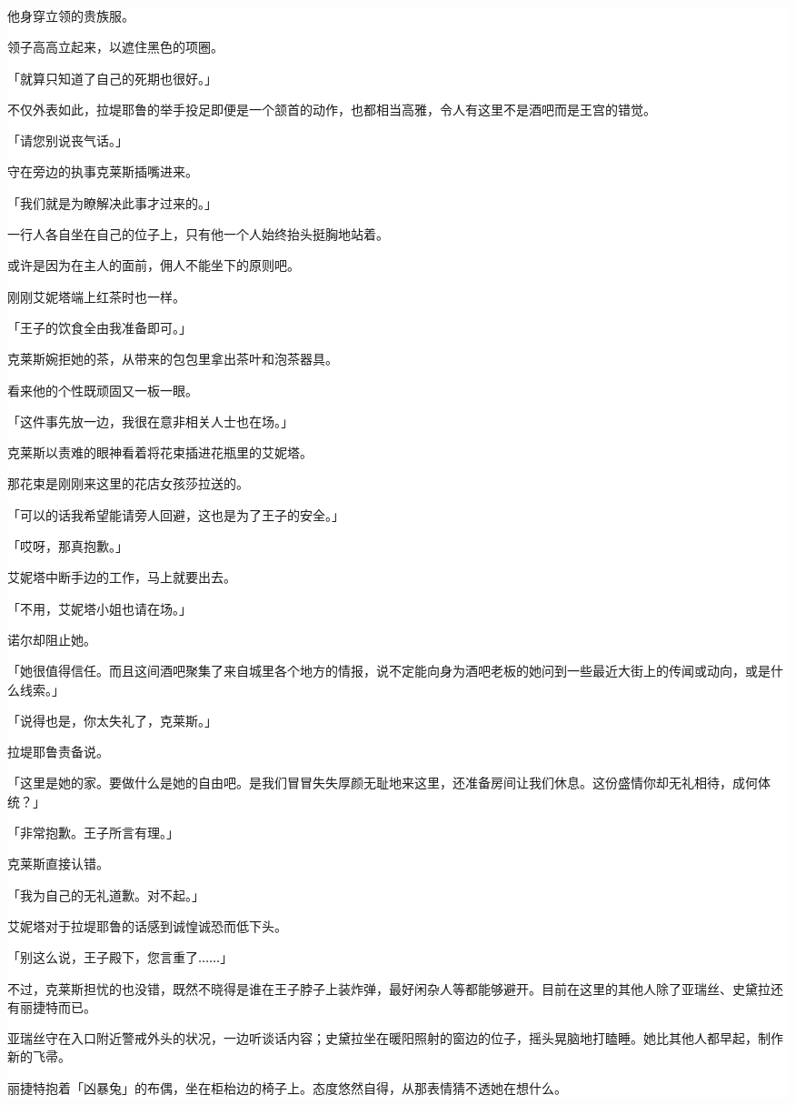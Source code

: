 他身穿立领的贵族服。

领子高高立起来，以遮住黑色的项圈。

「就算只知道了自己的死期也很好。」

不仅外表如此，拉堤耶鲁的举手投足即便是一个颔首的动作，也都相当高雅，令人有这里不是酒吧而是王宫的错觉。

「请您别说丧气话。」

守在旁边的执事克莱斯插嘴进来。

「我们就是为瞭解决此事才过来的。」

一行人各自坐在自己的位子上，只有他一个人始终抬头挺胸地站着。

或许是因为在主人的面前，佣人不能坐下的原则吧。

刚刚艾妮塔端上红茶时也一样。

「王子的饮食全由我准备即可。」

克莱斯婉拒她的茶，从带来的包包里拿出茶叶和泡茶器具。

看来他的个性既顽固又一板一眼。

「这件事先放一边，我很在意非相关人士也在场。」

克莱斯以责难的眼神看着将花束插进花瓶里的艾妮塔。

那花束是刚刚来这里的花店女孩莎拉送的。

「可以的话我希望能请旁人回避，这也是为了王子的安全。」

「哎呀，那真抱歉。」

艾妮塔中断手边的工作，马上就要出去。

「不用，艾妮塔小姐也请在场。」

诺尔却阻止她。

「她很值得信任。而且这间酒吧聚集了来自城里各个地方的情报，说不定能向身为酒吧老板的她问到一些最近大街上的传闻或动向，或是什么线索。」

「说得也是，你太失礼了，克莱斯。」

拉堤耶鲁责备说。

「这里是她的家。要做什么是她的自由吧。是我们冒冒失失厚颜无耻地来这里，还准备房间让我们休息。这份盛情你却无礼相待，成何体统？」

「非常抱歉。王子所言有理。」

克莱斯直接认错。

「我为自己的无礼道歉。对不起。」

艾妮塔对于拉堤耶鲁的话感到诚惶诚恐而低下头。

「别这么说，王子殿下，您言重了……」

不过，克莱斯担忧的也没错，既然不晓得是谁在王子脖子上装炸弹，最好闲杂人等都能够避开。目前在这里的其他人除了亚瑞丝、史黛拉还有丽捷特而已。

亚瑞丝守在入口附近警戒外头的状况，一边听谈话内容；史黛拉坐在暖阳照射的窗边的位子，摇头晃脑地打瞌睡。她比其他人都早起，制作新的飞帚。

丽捷特抱着「凶暴兔」的布偶，坐在柜枱边的椅子上。态度悠然自得，从那表情猜不透她在想什么。

